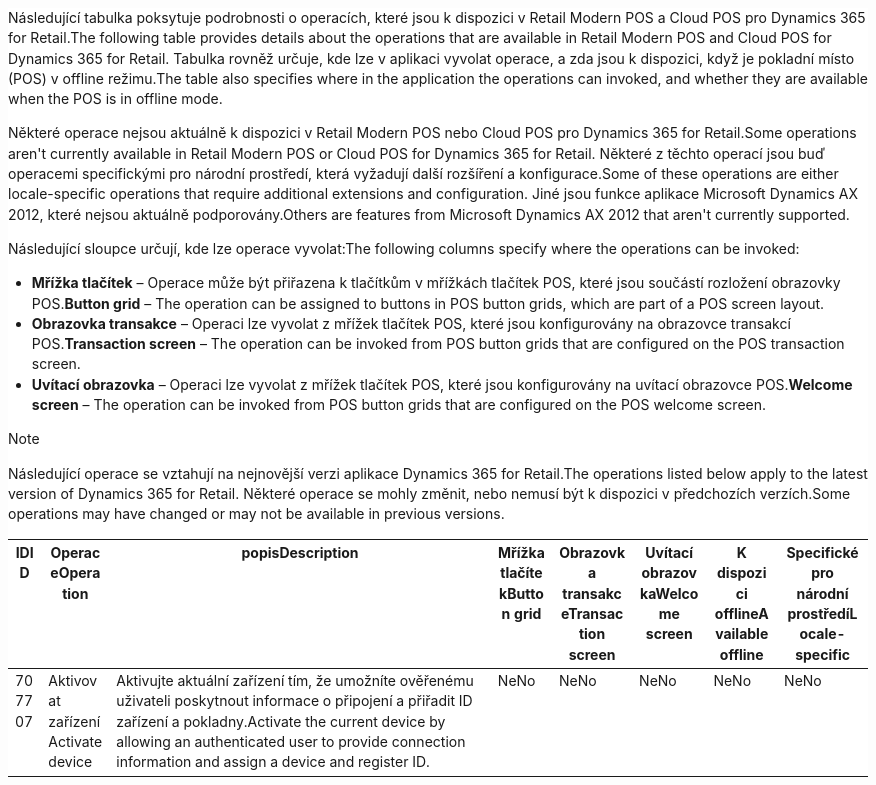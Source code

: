 <span data-ttu-id="8c9c9-110">Následující tabulka poksytuje podrobnosti o operacích, které jsou k dispozici v Retail Modern POS a Cloud POS pro Dynamics 365 for Retail.</span><span class="sxs-lookup"><span data-stu-id="8c9c9-110">The following table provides details about the operations that are available in Retail Modern POS and Cloud POS for Dynamics 365 for Retail.</span></span> <span data-ttu-id="8c9c9-111">Tabulka rovněž určuje, kde lze v aplikaci vyvolat operace, a zda jsou k dispozici, když je pokladní místo (POS) v offline režimu.</span><span class="sxs-lookup"><span data-stu-id="8c9c9-111">The table also specifies where in the application the operations can invoked, and whether they are available when the POS is in offline mode.</span></span>

<span data-ttu-id="8c9c9-112">Některé operace nejsou aktuálně k dispozici v Retail Modern POS nebo Cloud POS pro Dynamics 365 for Retail.</span><span class="sxs-lookup"><span data-stu-id="8c9c9-112">Some operations aren't currently available in Retail Modern POS or Cloud POS for Dynamics 365 for Retail.</span></span> <span data-ttu-id="8c9c9-113">Některé z těchto operací jsou buď operacemi specifickými pro národní prostředí, která vyžadují další rozšíření a konfigurace.</span><span class="sxs-lookup"><span data-stu-id="8c9c9-113">Some of these operations are either locale-specific operations that require additional extensions and configuration.</span></span> <span data-ttu-id="8c9c9-114">Jiné jsou funkce aplikace Microsoft Dynamics AX 2012, které nejsou aktuálně podporovány.</span><span class="sxs-lookup"><span data-stu-id="8c9c9-114">Others are features from Microsoft Dynamics AX 2012 that aren't currently supported.</span></span>

<span data-ttu-id="8c9c9-115">Následující sloupce určují, kde lze operace vyvolat:</span><span class="sxs-lookup"><span data-stu-id="8c9c9-115">The following columns specify where the operations can be invoked:</span></span>

- <span data-ttu-id="8c9c9-116">**Mřížka tlačítek** – Operace může být přiřazena k tlačítkům v mřížkách tlačítek POS, které jsou součástí rozložení obrazovky POS.</span><span class="sxs-lookup"><span data-stu-id="8c9c9-116">**Button grid** – The operation can be assigned to buttons in POS button grids, which are part of a POS screen layout.</span></span>
- <span data-ttu-id="8c9c9-117">**Obrazovka transakce** – Operaci lze vyvolat z mřížek tlačítek POS, které jsou konfigurovány na obrazovce transakcí POS.</span><span class="sxs-lookup"><span data-stu-id="8c9c9-117">**Transaction screen** – The operation can be invoked from POS button grids that are configured on the POS transaction screen.</span></span>
- <span data-ttu-id="8c9c9-118">**Uvítací obrazovka** – Operaci lze vyvolat z mřížek tlačítek POS, které jsou konfigurovány na uvítací obrazovce POS.</span><span class="sxs-lookup"><span data-stu-id="8c9c9-118">**Welcome screen** – The operation can be invoked from POS button grids that are configured on the POS welcome screen.</span></span>

> [!NOTE]
> <span data-ttu-id="8c9c9-119">Následující operace se vztahují na nejnovější verzi aplikace Dynamics 365 for Retail.</span><span class="sxs-lookup"><span data-stu-id="8c9c9-119">The operations listed below apply to the latest version of Dynamics 365 for Retail.</span></span> <span data-ttu-id="8c9c9-120">Některé operace se mohly změnit, nebo nemusí být k dispozici v předchozích verzích.</span><span class="sxs-lookup"><span data-stu-id="8c9c9-120">Some operations may have changed or may not be available in previous versions.</span></span>

| <span data-ttu-id="8c9c9-121">ID</span><span class="sxs-lookup"><span data-stu-id="8c9c9-121">ID</span></span> | <span data-ttu-id="8c9c9-122">Operace</span><span class="sxs-lookup"><span data-stu-id="8c9c9-122">Operation</span></span> | <span data-ttu-id="8c9c9-123">popis</span><span class="sxs-lookup"><span data-stu-id="8c9c9-123">Description</span></span> | <span data-ttu-id="8c9c9-124">Mřížka tlačítek</span><span class="sxs-lookup"><span data-stu-id="8c9c9-124">Button grid</span></span> | <span data-ttu-id="8c9c9-125">Obrazovka transakce</span><span class="sxs-lookup"><span data-stu-id="8c9c9-125">Transaction screen</span></span> | <span data-ttu-id="8c9c9-126">Uvítací obrazovka</span><span class="sxs-lookup"><span data-stu-id="8c9c9-126">Welcome screen</span></span> | <span data-ttu-id="8c9c9-127">K dispozici offline</span><span class="sxs-lookup"><span data-stu-id="8c9c9-127">Available offline</span></span> | <span data-ttu-id="8c9c9-128">Specifické pro národní prostředí</span><span class="sxs-lookup"><span data-stu-id="8c9c9-128">Locale-specific</span></span> |
|----|-----------|-------------|-------------|--------------------|----------------|-------------------|-----------------|
| <span data-ttu-id="8c9c9-129">707</span><span class="sxs-lookup"><span data-stu-id="8c9c9-129">707</span></span> | <span data-ttu-id="8c9c9-130">Aktivovat zařízení</span><span class="sxs-lookup"><span data-stu-id="8c9c9-130">Activate device</span></span> | <span data-ttu-id="8c9c9-131">Aktivujte aktuální zařízení tím, že umožníte ověřenému uživateli poskytnout informace o připojení a přiřadit ID zařízení a pokladny.</span><span class="sxs-lookup"><span data-stu-id="8c9c9-131">Activate the current device by allowing an authenticated user to provide connection information and assign a device and register ID.</span></span> | <span data-ttu-id="8c9c9-132">Ne</span><span class="sxs-lookup"><span data-stu-id="8c9c9-132">No</span></span> | <span data-ttu-id="8c9c9-133">Ne</span><span class="sxs-lookup"><span data-stu-id="8c9c9-133">No</span></span> | <span data-ttu-id="8c9c9-134">Ne</span><span class="sxs-lookup"><span data-stu-id="8c9c9-134">No</span></span> | <span data-ttu-id="8c9c9-135">Ne</span><span class="sxs-lookup"><span data-stu-id="8c9c9-135">No</span></span> | <span data-ttu-id="8c9c9-136">Ne</span><span class="sxs-lookup"><span data-stu-id="8c9c9-136">No</span></span> |